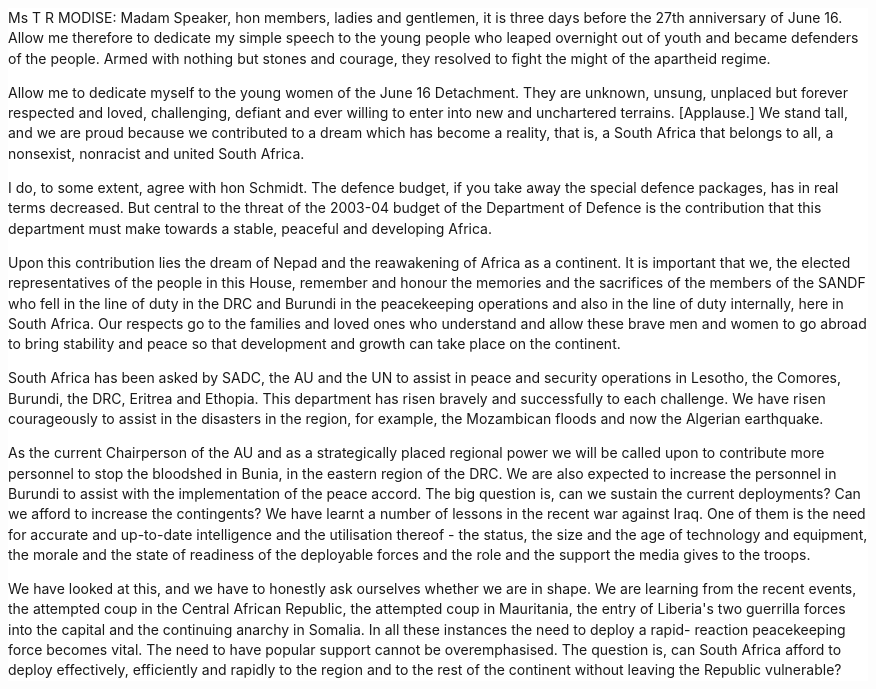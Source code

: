 Ms T R MODISE: Madam Speaker, hon members, ladies and gentlemen, it is
three days before the 27th anniversary of June 16. Allow me therefore to
dedicate my simple speech to the young people who leaped overnight out of
youth and became defenders of the people. Armed with nothing but stones and
courage, they resolved to fight the might of the apartheid regime.

Allow me to dedicate myself to the young women of the June 16 Detachment.
They are unknown, unsung, unplaced but forever respected and loved,
challenging, defiant and ever willing to enter into new and unchartered
terrains. [Applause.] We stand tall, and we are proud because we
contributed to a dream which has become a reality, that is, a South Africa
that belongs to all, a nonsexist, nonracist and united South Africa.

I do, to some extent, agree with hon Schmidt. The defence budget, if you
take away the special defence packages, has in real terms decreased. But
central to the threat of the 2003-04 budget of the Department of Defence is
the contribution that this department must make towards a stable, peaceful
and developing Africa.

Upon this contribution lies the dream of Nepad and the reawakening of
Africa as a continent. It is important that we, the elected representatives
of the people in this House, remember and honour the memories and the
sacrifices of the members of the SANDF who fell in the line of duty in the
DRC and Burundi in the peacekeeping operations and also in the line of duty
internally, here in South Africa. Our respects go to the families and loved
ones who understand and allow these brave men and women to go abroad to
bring stability and peace so that development and growth can take place on
the continent.

South Africa has been asked by SADC, the AU and the UN to assist in peace
and security operations in Lesotho, the Comores, Burundi, the DRC, Eritrea
and Ethopia. This department has risen bravely and successfully to each
challenge. We have risen courageously to assist in the disasters in the
region, for example, the Mozambican floods and now the Algerian earthquake.


As the current Chairperson of the AU and as a strategically placed regional
power we will be called upon to contribute more personnel to stop the
bloodshed in Bunia, in the eastern region of the DRC. We are also expected
to increase the personnel in Burundi to assist with the implementation of
the peace accord. The big question is, can we sustain the current
deployments? Can we afford to increase the contingents? We have learnt a
number of lessons in the recent war against Iraq. One of them is the need
for accurate and up-to-date intelligence and the utilisation thereof - the
status, the size and the age of technology and equipment, the morale and
the state of readiness of the deployable forces and the role and the
support the media gives to the troops.

We have looked at this, and we have to honestly ask ourselves whether we
are in shape. We are learning from the recent events, the attempted coup in
the Central African Republic, the attempted coup in Mauritania, the entry
of Liberia's two guerrilla forces into the capital and the continuing
anarchy in Somalia. In all these instances the need to deploy a rapid-
reaction peacekeeping force becomes vital. The need to have popular support
cannot be overemphasised. The question is, can South Africa afford to
deploy effectively, efficiently and rapidly to the region and to the rest
of the continent without leaving the Republic vulnerable?
